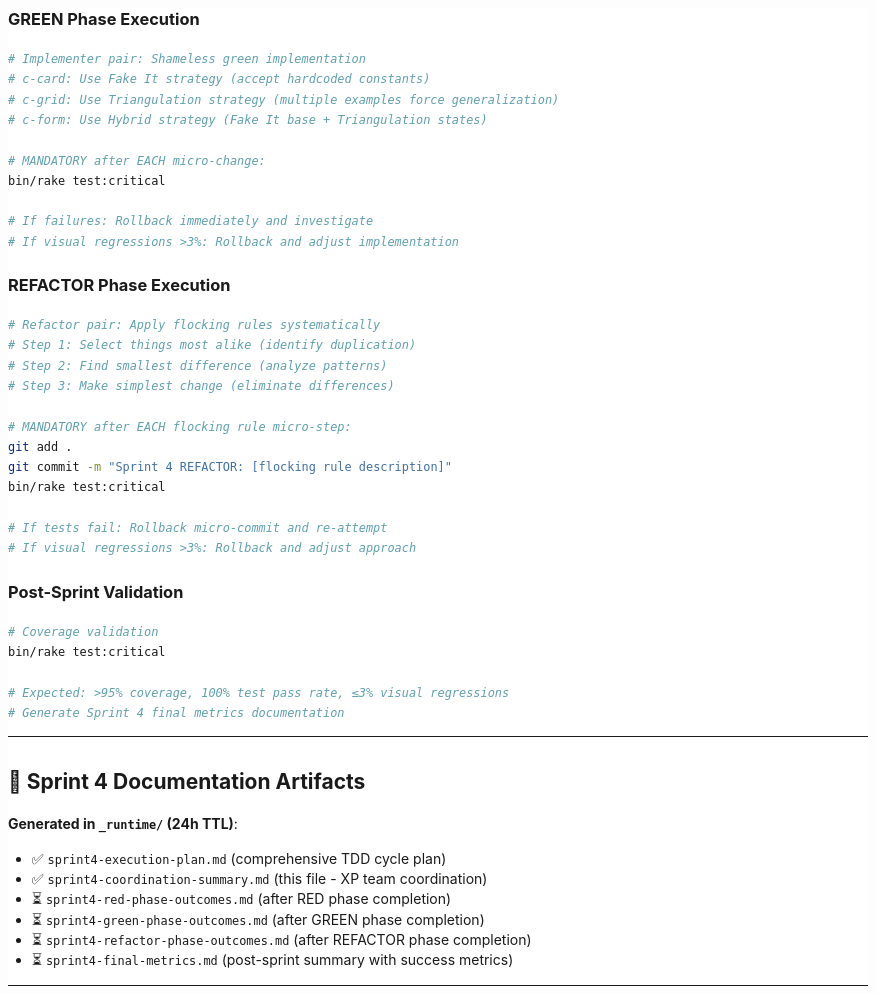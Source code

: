 ### GREEN Phase Execution
```bash
# Implementer pair: Shameless green implementation
# c-card: Use Fake It strategy (accept hardcoded constants)
# c-grid: Use Triangulation strategy (multiple examples force generalization)
# c-form: Use Hybrid strategy (Fake It base + Triangulation states)

# MANDATORY after EACH micro-change:
bin/rake test:critical

# If failures: Rollback immediately and investigate
# If visual regressions >3%: Rollback and adjust implementation
```

### REFACTOR Phase Execution
```bash
# Refactor pair: Apply flocking rules systematically
# Step 1: Select things most alike (identify duplication)
# Step 2: Find smallest difference (analyze patterns)
# Step 3: Make simplest change (eliminate differences)

# MANDATORY after EACH flocking rule micro-step:
git add .
git commit -m "Sprint 4 REFACTOR: [flocking rule description]"
bin/rake test:critical

# If tests fail: Rollback micro-commit and re-attempt
# If visual regressions >3%: Rollback and adjust approach
```

### Post-Sprint Validation
```bash
# Coverage validation
bin/rake test:critical

# Expected: >95% coverage, 100% test pass rate, ≤3% visual regressions
# Generate Sprint 4 final metrics documentation
```

---

## 📝 Sprint 4 Documentation Artifacts

**Generated in `_runtime/` (24h TTL)**:
- ✅ `sprint4-execution-plan.md` (comprehensive TDD cycle plan)
- ✅ `sprint4-coordination-summary.md` (this file - XP team coordination)
- ⏳ `sprint4-red-phase-outcomes.md` (after RED phase completion)
- ⏳ `sprint4-green-phase-outcomes.md` (after GREEN phase completion)
- ⏳ `sprint4-refactor-phase-outcomes.md` (after REFACTOR phase completion)
- ⏳ `sprint4-final-metrics.md` (post-sprint summary with success metrics)

---
